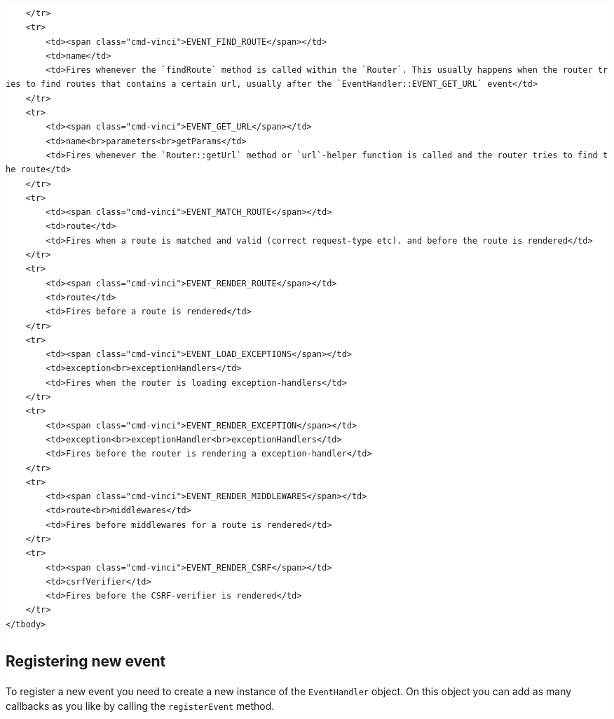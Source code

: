         </tr>
        <tr>
            <td><span class="cmd-vinci">EVENT_FIND_ROUTE</span></td>
            <td>name</td>
            <td>Fires whenever the `findRoute` method is called within the `Router`. This usually happens when the router tries to find routes that contains a certain url, usually after the `EventHandler::EVENT_GET_URL` event</td>
        </tr>
        <tr>
            <td><span class="cmd-vinci">EVENT_GET_URL</span></td>
            <td>name<br>parameters<br>getParams</td>
            <td>Fires whenever the `Router::getUrl` method or `url`-helper function is called and the router tries to find the route</td>
        </tr>
        <tr>
            <td><span class="cmd-vinci">EVENT_MATCH_ROUTE</span></td>
            <td>route</td>
            <td>Fires when a route is matched and valid (correct request-type etc). and before the route is rendered</td>
        </tr>
        <tr>
            <td><span class="cmd-vinci">EVENT_RENDER_ROUTE</span></td>
            <td>route</td>
            <td>Fires before a route is rendered</td>
        </tr>
        <tr>
            <td><span class="cmd-vinci">EVENT_LOAD_EXCEPTIONS</span></td>
            <td>exception<br>exceptionHandlers</td>
            <td>Fires when the router is loading exception-handlers</td>
        </tr>
        <tr>
            <td><span class="cmd-vinci">EVENT_RENDER_EXCEPTION</span></td>
            <td>exception<br>exceptionHandler<br>exceptionHandlers</td>
            <td>Fires before the router is rendering a exception-handler</td>
        </tr>
        <tr>
            <td><span class="cmd-vinci">EVENT_RENDER_MIDDLEWARES</span></td>
            <td>route<br>middlewares</td>
            <td>Fires before middlewares for a route is rendered</td>
        </tr>
        <tr>
            <td><span class="cmd-vinci">EVENT_RENDER_CSRF</span></td>
            <td>csrfVerifier</td>
            <td>Fires before the CSRF-verifier is rendered</td>
        </tr>
    </tbody>
</table>

## Registering new event

To register a new event you need to create a new instance of the `EventHandler` object. On this object you can add as many callbacks as you like by calling the `registerEvent` method.
